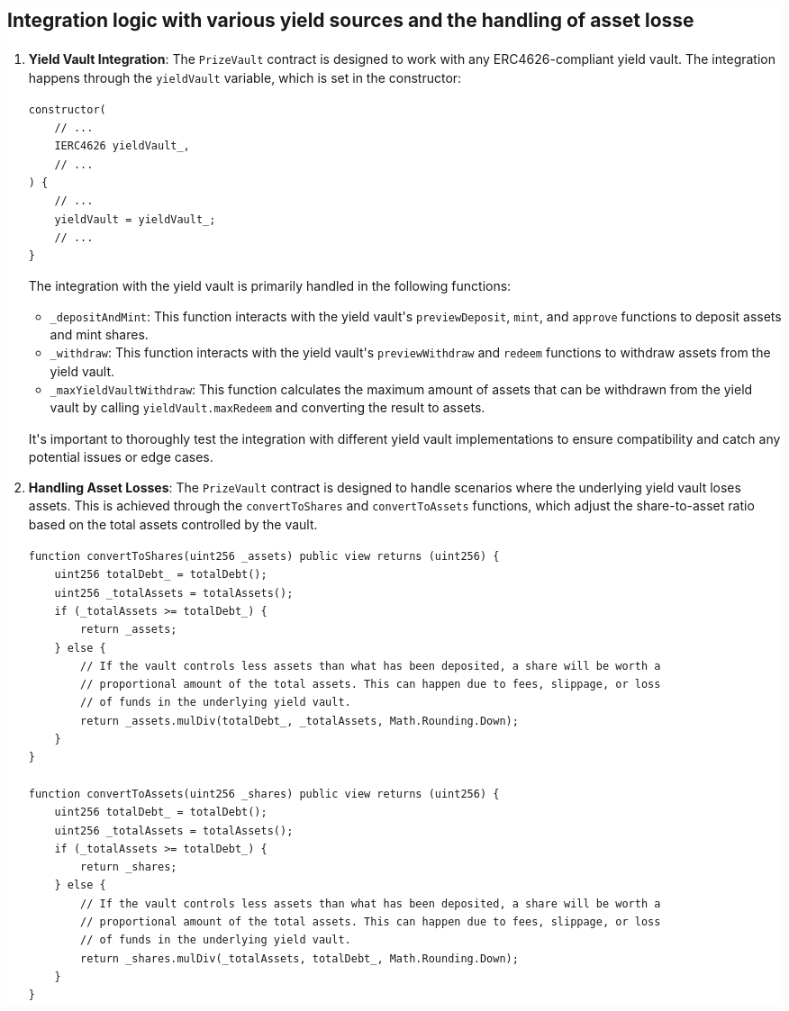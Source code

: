 ## Integration logic with various yield sources and the handling of asset losse

1. **Yield Vault Integration**:
   The `PrizeVault` contract is designed to work with any ERC4626-compliant yield vault. The integration happens through the `yieldVault` variable, which is set in the constructor:

   ```solidity
   constructor(
       // ...
       IERC4626 yieldVault_,
       // ...
   ) {
       // ...
       yieldVault = yieldVault_;
       // ...
   }
   ```

   The integration with the yield vault is primarily handled in the following functions:

   - `_depositAndMint`: This function interacts with the yield vault's `previewDeposit`, `mint`, and `approve` functions to deposit assets and mint shares.
   - `_withdraw`: This function interacts with the yield vault's `previewWithdraw` and `redeem` functions to withdraw assets from the yield vault.
   - `_maxYieldVaultWithdraw`: This function calculates the maximum amount of assets that can be withdrawn from the yield vault by calling `yieldVault.maxRedeem` and converting the result to assets.

   It's important to thoroughly test the integration with different yield vault implementations to ensure compatibility and catch any potential issues or edge cases.

2. **Handling Asset Losses**:
   The `PrizeVault` contract is designed to handle scenarios where the underlying yield vault loses assets. This is achieved through the `convertToShares` and `convertToAssets` functions, which adjust the share-to-asset ratio based on the total assets controlled by the vault.

   ```solidity
   function convertToShares(uint256 _assets) public view returns (uint256) {
       uint256 totalDebt_ = totalDebt();
       uint256 _totalAssets = totalAssets();
       if (_totalAssets >= totalDebt_) {
           return _assets;
       } else {
           // If the vault controls less assets than what has been deposited, a share will be worth a
           // proportional amount of the total assets. This can happen due to fees, slippage, or loss
           // of funds in the underlying yield vault.
           return _assets.mulDiv(totalDebt_, _totalAssets, Math.Rounding.Down);
       }
   }

   function convertToAssets(uint256 _shares) public view returns (uint256) {
       uint256 totalDebt_ = totalDebt();
       uint256 _totalAssets = totalAssets();
       if (_totalAssets >= totalDebt_) {
           return _shares;
       } else {
           // If the vault controls less assets than what has been deposited, a share will be worth a
           // proportional amount of the total assets. This can happen due to fees, slippage, or loss
           // of funds in the underlying yield vault.
           return _shares.mulDiv(_totalAssets, totalDebt_, Math.Rounding.Down);
       }
   }
   ```